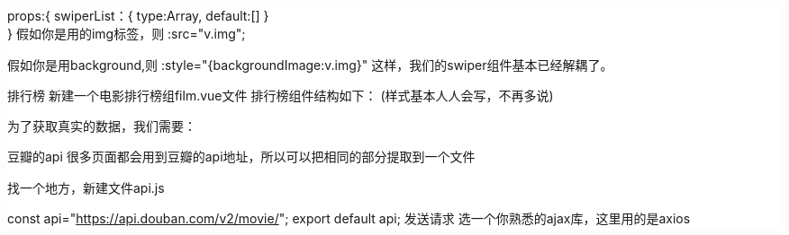 props:{
     swiperList：{
        type:Array,
        default:[]
   }   
}
假如你是用的img标签，则 :src="v.img";

假如你是用background,则 :style="{backgroundImage:v.img}"
这样，我们的swiper组件基本已经解耦了。

排行榜
新建一个电影排行榜组film.vue文件
排行榜组件结构如下：
(样式基本人人会写，不再多说)

<template>
     <div class="film">
        <h3 class="film__type">
            <span>{{type}}</span>
            <router-link :to='{path:"/classify/"+url}'><span class="more"><em>更多</em><em class="iconfont icon-more"></em></span></router-link>
                          
        </h3>
        <div class="film__list" :ref="el" :data-request="url">         
            <ul class="clearfix">
                <router-link tag="li" v-for="(v,i) in array" :key="v.id" :to='{path:"/film-detail/"+v.id}'>
                    <div class="film__list__img"><img v-lazy="v.images.small" alt=""></div>
                    <div class="film__list__detail">
                        <h4 class="film__list__title">{{v.title}}</h4>
                        <p class="film__list__rank">评分：{{v.rating.average}}</p>
                        <p class="film__list__rank">
                            <span :class="{rankColor:v.rating.average>((i-0.5)*2)}" class="iconfont icon-rank" v-for="i in 5"></span>
                        </p>
                    </div>
                </router-link>    
            </ul>
             <Loading v-show="!array[0]" class="loading-center"></Loading>
        </div>
    </div>
</template>
为了获取真实的数据，我们需要：

豆瓣的api
很多页面都会用到豆瓣的api地址，所以可以把相同的部分提取到一个文件

找一个地方，新建文件api.js

const api="https://api.douban.com/v2/movie/";
export default api;
发送请求
选一个你熟悉的ajax库，这里用的是axios
